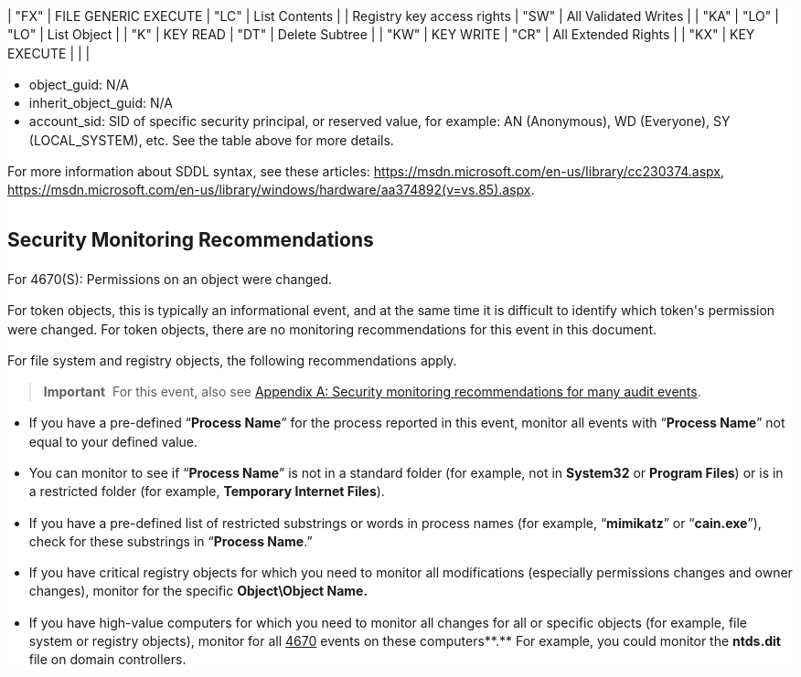 | "FX"                       | FILE GENERIC EXECUTE            | "LC"                 | List Contents            |
| Registry key access rights | "SW"                            | All Validated Writes |
| "KA"                       | "LO"                            | "LO"                 | List Object              |
| "K"                        | KEY READ                        | "DT"                 | Delete Subtree           |
| "KW"                       | KEY WRITE                       | "CR"                 | All Extended Rights      |
| "KX"                       | KEY EXECUTE                     |                      |                          |

- object\_guid: N/A
- inherit\_object\_guid: N/A
- account\_sid: SID of specific security principal, or reserved value, for example: AN (Anonymous), WD (Everyone), SY (LOCAL\_SYSTEM), etc. See the table above for more details.

For more information about SDDL syntax, see these articles: <https://msdn.microsoft.com/en-us/library/cc230374.aspx>, <https://msdn.microsoft.com/en-us/library/windows/hardware/aa374892(v=vs.85).aspx>.

## Security Monitoring Recommendations

For 4670(S): Permissions on an object were changed.

For token objects, this is typically an informational event, and at the same time it is difficult to identify which token's permission were changed. For token objects, there are no monitoring recommendations for this event in this document.

For file system and registry objects, the following recommendations apply.

> **Important**&nbsp;&nbsp;For this event, also see [Appendix A: Security monitoring recommendations for many audit events](appendix-a-security-monitoring-recommendations-for-many-audit-events.md).

-   If you have a pre-defined “**Process Name**” for the process reported in this event, monitor all events with “**Process Name**” not equal to your defined value.

-   You can monitor to see if “**Process Name**” is not in a standard folder (for example, not in **System32** or **Program Files**) or is in a restricted folder (for example, **Temporary Internet Files**).



-   If you have a pre-defined list of restricted substrings or words in process names (for example, “**mimikatz**” or “**cain.exe**”), check for these substrings in “**Process Name**.”

-   If you have critical registry objects for which you need to monitor all modifications (especially permissions changes and owner changes), monitor for the specific **Object\\Object Name.**

-   If you have high-value computers for which you need to monitor all changes for all or specific objects (for example, file system or registry objects), monitor for all [4670](event-4670.md) events on these computers**.** For example, you could monitor the **ntds.dit** file on domain controllers.

